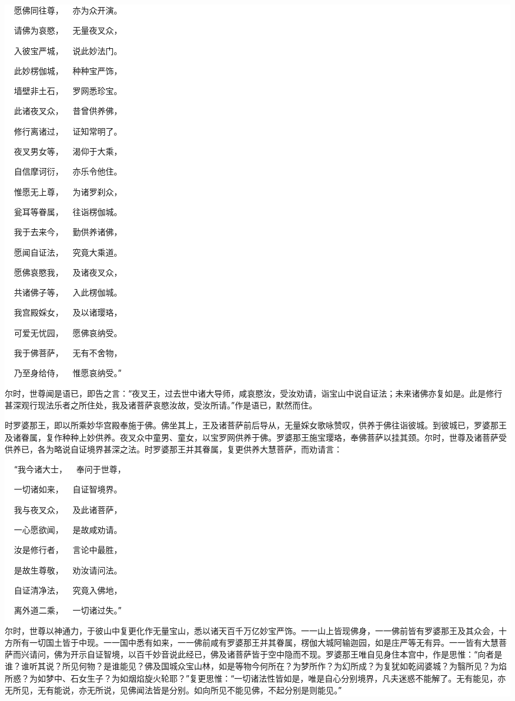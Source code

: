 &nbsp;&nbsp;&nbsp;&nbsp;愿佛同往尊，&nbsp;&nbsp;&nbsp;&nbsp;亦为众开演。

&nbsp;&nbsp;&nbsp;&nbsp;请佛为哀愍，&nbsp;&nbsp;&nbsp;&nbsp;无量夜叉众，

&nbsp;&nbsp;&nbsp;&nbsp;入彼宝严城，&nbsp;&nbsp;&nbsp;&nbsp;说此妙法门。

&nbsp;&nbsp;&nbsp;&nbsp;此妙楞伽城，&nbsp;&nbsp;&nbsp;&nbsp;种种宝严饰，

&nbsp;&nbsp;&nbsp;&nbsp;墙壁非土石，&nbsp;&nbsp;&nbsp;&nbsp;罗网悉珍宝。

&nbsp;&nbsp;&nbsp;&nbsp;此诸夜叉众，&nbsp;&nbsp;&nbsp;&nbsp;昔曾供养佛，

&nbsp;&nbsp;&nbsp;&nbsp;修行离诸过，&nbsp;&nbsp;&nbsp;&nbsp;证知常明了。

&nbsp;&nbsp;&nbsp;&nbsp;夜叉男女等，&nbsp;&nbsp;&nbsp;&nbsp;渴仰于大乘，

&nbsp;&nbsp;&nbsp;&nbsp;自信摩诃衍，&nbsp;&nbsp;&nbsp;&nbsp;亦乐令他住。

&nbsp;&nbsp;&nbsp;&nbsp;惟愿无上尊，&nbsp;&nbsp;&nbsp;&nbsp;为诸罗刹众，

&nbsp;&nbsp;&nbsp;&nbsp;瓮耳等眷属，&nbsp;&nbsp;&nbsp;&nbsp;往诣楞伽城。

&nbsp;&nbsp;&nbsp;&nbsp;我于去来今，&nbsp;&nbsp;&nbsp;&nbsp;勤供养诸佛，

&nbsp;&nbsp;&nbsp;&nbsp;愿闻自证法，&nbsp;&nbsp;&nbsp;&nbsp;究竟大乘道。

&nbsp;&nbsp;&nbsp;&nbsp;愿佛哀愍我，&nbsp;&nbsp;&nbsp;&nbsp;及诸夜叉众，

&nbsp;&nbsp;&nbsp;&nbsp;共诸佛子等，&nbsp;&nbsp;&nbsp;&nbsp;入此楞伽城。

&nbsp;&nbsp;&nbsp;&nbsp;我宫殿婇女，&nbsp;&nbsp;&nbsp;&nbsp;及以诸璎珞，

&nbsp;&nbsp;&nbsp;&nbsp;可爱无忧园，&nbsp;&nbsp;&nbsp;&nbsp;愿佛哀纳受。

&nbsp;&nbsp;&nbsp;&nbsp;我于佛菩萨，&nbsp;&nbsp;&nbsp;&nbsp;无有不舍物，

&nbsp;&nbsp;&nbsp;&nbsp;乃至身给侍，&nbsp;&nbsp;&nbsp;&nbsp;惟愿哀纳受。”

尔时，世尊闻是语已，即告之言：“夜叉王，过去世中诸大导师，咸哀愍汝，受汝劝请，诣宝山中说自证法；未来诸佛亦复如是。此是修行甚深观行现法乐者之所住处，我及诸菩萨哀愍汝故，受汝所请。”作是语已，默然而住。

时罗婆那王，即以所乘妙华宫殿奉施于佛。佛坐其上，王及诸菩萨前后导从，无量婇女歌咏赞叹，供养于佛往诣彼城。到彼城已，罗婆那王及诸眷属，复作种种上妙供养。夜叉众中童男、童女，以宝罗网供养于佛。罗婆那王施宝璎珞，奉佛菩萨以挂其颈。尔时，世尊及诸菩萨受供养已，各为略说自证境界甚深之法。时罗婆那王并其眷属，复更供养大慧菩萨，而劝请言：

&nbsp;&nbsp;&nbsp;&nbsp;“我今诸大士，&nbsp;&nbsp;&nbsp;&nbsp;奉问于世尊，

&nbsp;&nbsp;&nbsp;&nbsp;一切诸如来，&nbsp;&nbsp;&nbsp;&nbsp;自证智境界。

&nbsp;&nbsp;&nbsp;&nbsp;我与夜叉众，&nbsp;&nbsp;&nbsp;&nbsp;及此诸菩萨，

&nbsp;&nbsp;&nbsp;&nbsp;一心愿欲闻，&nbsp;&nbsp;&nbsp;&nbsp;是故咸劝请。

&nbsp;&nbsp;&nbsp;&nbsp;汝是修行者，&nbsp;&nbsp;&nbsp;&nbsp;言论中最胜，

&nbsp;&nbsp;&nbsp;&nbsp;是故生尊敬，&nbsp;&nbsp;&nbsp;&nbsp;劝汝请问法。

&nbsp;&nbsp;&nbsp;&nbsp;自证清净法，&nbsp;&nbsp;&nbsp;&nbsp;究竟入佛地，

&nbsp;&nbsp;&nbsp;&nbsp;离外道二乘，&nbsp;&nbsp;&nbsp;&nbsp;一切诸过失。”

尔时，世尊以神通力，于彼山中复更化作无量宝山，悉以诸天百千万亿妙宝严饰。一一山上皆现佛身，一一佛前皆有罗婆那王及其众会，十方所有一切国土皆于中现。一一国中悉有如来，一一佛前咸有罗婆那王并其眷属，楞伽大城阿输迦园，如是庄严等无有异。一一皆有大慧菩萨而兴请问，佛为开示自证智境，以百千妙音说此经已，佛及诸菩萨皆于空中隐而不现。罗婆那王唯自见身住本宫中，作是思惟：“向者是谁？谁听其说？所见何物？是谁能见？佛及国城众宝山林，如是等物今何所在？为梦所作？为幻所成？为复犹如乾闼婆城？为翳所见？为焰所惑？为如梦中、石女生子？为如烟焰旋火轮耶？”复更思惟：“一切诸法性皆如是，唯是自心分别境界，凡夫迷惑不能解了。无有能见，亦无所见，无有能说，亦无所说，见佛闻法皆是分别。如向所见不能见佛，不起分别是则能见。”
